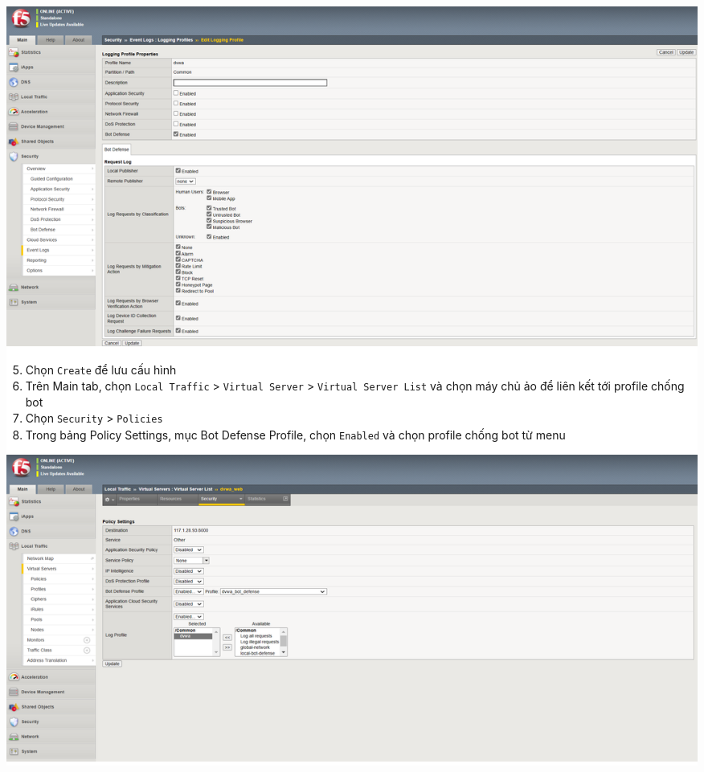 ![](./log_vi_pham/logging_profile.png)

5. Chọn `Create` để lưu cấu hình
6. Trên Main tab, chọn `Local Traffic` > `Virtual Server` > `Virtual Server List` và chọn máy chủ ảo để liên kết tới profile chống bot
7. Chọn `Security` > `Policies`
8. Trong bảng Policy Settings, mục Bot Defense Profile, chọn `Enabled` và chọn profile chống bot từ menu

![](./log_vi_pham/asign_to_server.png)

